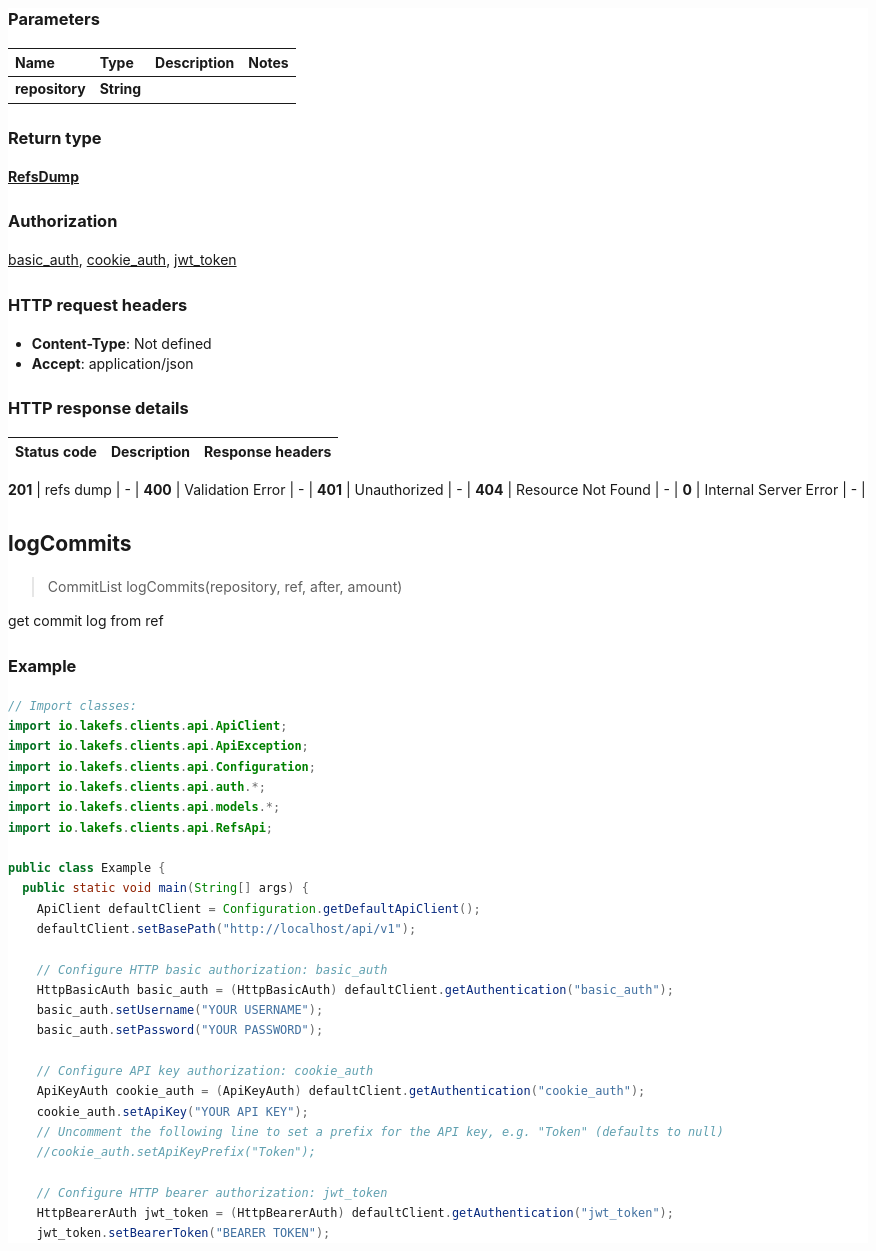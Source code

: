 ### Parameters

| Name | Type | Description | Notes |
| :--- | :--- | :--- | :--- |
| **repository** | **String** |  |  |

### Return type

[**RefsDump**](refsdump.md)

### Authorization

[basic\_auth](../#basic_auth), [cookie\_auth](../#cookie_auth), [jwt\_token](../#jwt_token)

### HTTP request headers

* **Content-Type**: Not defined
* **Accept**: application/json

### HTTP response details

| Status code | Description | Response headers |
| :--- | :--- | :--- |


**201** \| refs dump \| - \| **400** \| Validation Error \| - \| **401** \| Unauthorized \| - \| **404** \| Resource Not Found \| - \| **0** \| Internal Server Error \| - \|

## **logCommits**

> CommitList logCommits\(repository, ref, after, amount\)

get commit log from ref

### Example

```java
// Import classes:
import io.lakefs.clients.api.ApiClient;
import io.lakefs.clients.api.ApiException;
import io.lakefs.clients.api.Configuration;
import io.lakefs.clients.api.auth.*;
import io.lakefs.clients.api.models.*;
import io.lakefs.clients.api.RefsApi;

public class Example {
  public static void main(String[] args) {
    ApiClient defaultClient = Configuration.getDefaultApiClient();
    defaultClient.setBasePath("http://localhost/api/v1");

    // Configure HTTP basic authorization: basic_auth
    HttpBasicAuth basic_auth = (HttpBasicAuth) defaultClient.getAuthentication("basic_auth");
    basic_auth.setUsername("YOUR USERNAME");
    basic_auth.setPassword("YOUR PASSWORD");

    // Configure API key authorization: cookie_auth
    ApiKeyAuth cookie_auth = (ApiKeyAuth) defaultClient.getAuthentication("cookie_auth");
    cookie_auth.setApiKey("YOUR API KEY");
    // Uncomment the following line to set a prefix for the API key, e.g. "Token" (defaults to null)
    //cookie_auth.setApiKeyPrefix("Token");

    // Configure HTTP bearer authorization: jwt_token
    HttpBearerAuth jwt_token = (HttpBearerAuth) defaultClient.getAuthentication("jwt_token");
    jwt_token.setBearerToken("BEARER TOKEN");
```